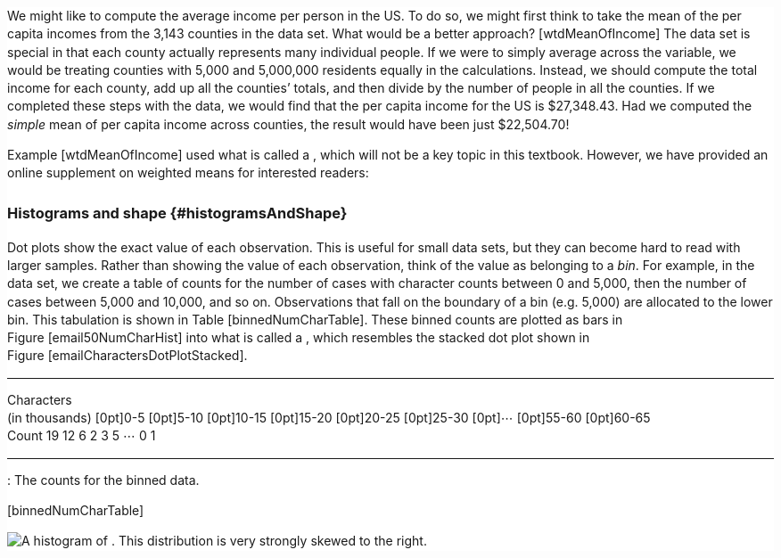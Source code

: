 <span>We might like to compute the average income per person in the US.
To do so, we might first think to take the mean of the per capita
incomes from the 3,143 counties in the data set. What would be a better
approach?</span> [wtdMeanOfIncome] The data set is special in that each
county actually represents many individual people. If we were to simply
average across the variable, we would be treating counties with 5,000
and 5,000,000 residents equally in the calculations. Instead, we should
compute the total income for each county, add up all the counties’
totals, and then divide by the number of people in all the counties. If
we completed these steps with the data, we would find that the per
capita income for the US is \$27,348.43. Had we computed the *simple*
mean of per capita income across counties, the result would have been
just \$22,504.70!

Example [wtdMeanOfIncome] used what is called a , which will not be a
key topic in this textbook. However, we have provided an online
supplement on weighted means for interested readers:

### Histograms and shape {#histogramsAndShape}

Dot plots show the exact value of each observation. This is useful for
small data sets, but they can become hard to read with larger samples.
Rather than showing the value of each observation, think of the value as
belonging to a *bin*. For example, in the data set, we create a table of
counts for the number of cases with character counts between 0 and
5,000, then the number of cases between 5,000 and 10,000, and so on.
Observations that fall on the boundary of a bin (e.g. 5,000) are
allocated to the lower bin. This tabulation is shown in
Table [binnedNumCharTable]. These binned counts are plotted as bars in
Figure [email50NumCharHist] into what is called a , which resembles the
stacked dot plot shown in Figure [emailCharactersDotPlotStacked].

  ---------------- ----------------------- ------------------------ ------------------------- ------------------------- ------------------------- ------------------------- ---------------------------- ------------------------- ------------------------- --
  Characters                                                                                                                                                                                                                                                 
  (in thousands)    [0pt]<span>0-5</span>   [0pt]<span>5-10</span>   [0pt]<span>10-15</span>   [0pt]<span>15-20</span>   [0pt]<span>20-25</span>   [0pt]<span>25-30</span>   [0pt]<span>$\cdots$</span>   [0pt]<span>55-60</span>   [0pt]<span>60-65</span>  
  Count                      19                       12                        6                         2                         3                         5                       $\cdots$                       0                         1             
  ---------------- ----------------------- ------------------------ ------------------------- ------------------------- ------------------------- ------------------------- ---------------------------- ------------------------- ------------------------- --

  : The counts for the binned data.

[binnedNumCharTable]

![A histogram of . This distribution is very strongly skewed to the
right.](01/figures/email50NumCharHist/email50NumCharHist)


[^1]: Chimowitz MI, Lynn MJ, Derdeyn CP, et al. 2011. Stenting versus
[^2]: The proportion of the 224 patients who had a stroke within 365
[^3]: Formally, a summary statistic is a value computed from the data.
[^4]: A case is also sometimes called a or an .
[^5]: Each county may be viewed as a case, and there are eleven pieces
[^7]: Sometimes also called a variable.
[^8]: There are only two possible values for each variable, and in both
[^9]: Two sample questions: (1) Intuition suggests that if there are
[^10]: ([timeToGraduationQuestionForUCLAStudents]) Notice that the first
[^11]: Answers will vary. From our own anecdotal experiences, we believe
[^12]: Sometimes the explanatory variable is called the variable and the
[^13]: No. See the paragraph following the exercise for an explanation.
[^14]: Also called a , , or a .
[^15]: Answers will vary. Population density may be important. If a
[^17]: Anturane Reinfarction Trial Research Group. 1980. Sulfinpyrazone
[^18]: Human subjects are often called , , or .
[^19]: There are always some researchers in the study who do know which
[^20]: The researchers assigned the patients into their treatment
[^21]: Answers may vary. Scatterplots are helpful in quickly spotting
[^22]: Subset of data from
[^23]: Consider the case where your vertical axis represents something
[^24]: $x_1$ corresponds to the number of characters in the first email
[^25]: The sample size was $n=50$.
[^26]: Other ways to describe data that are skewed to the right: , , or
[^27]: The skew is visible in all three plots, though the flat dot plot
[^28]: Character counts for individual emails.
[^29]: Another definition of mode, which is not typically used in
[^30]: Unimodal. Remember that *uni* stands for 1 (think *uni*cycles).
[^31]: There might be two height groups visible in the data set: one of
[^32]: The only difference is that the population variance has a
[^33]: Figure [severalDiffDistWithSdOf1] shows three distributions that
[^34]: Since $Q_1$ and $Q_3$ capture the middle 50% of the data and the
[^35]: While the choice of exactly 1.5 is arbitrary, it is the most
[^36]: That occasionally there may be very long emails.
[^37]: These visual estimates will vary a little from one person to the
[^38]: \(a) Mean is affected more. (b) Standard deviation is affected more.
[^39]: Buyers of a “regular car” should be concerned about the median
[^40]: Statisticians often write the natural logarithm as $\log$. You
[^41]: Note: answers will vary. There is a very strong correspondence
[^42]: 0.458 represents the proportion of spam emails that had a small
[^43]: 0.139 represents the fraction of non-spam email that had a big
[^44]: The column proportions in Table [colPropSpamNumber] will probably
[^45]: Answers may vary a little. The counties with population gains
[^46]: Answers will vary. The side-by-side box plots are especially